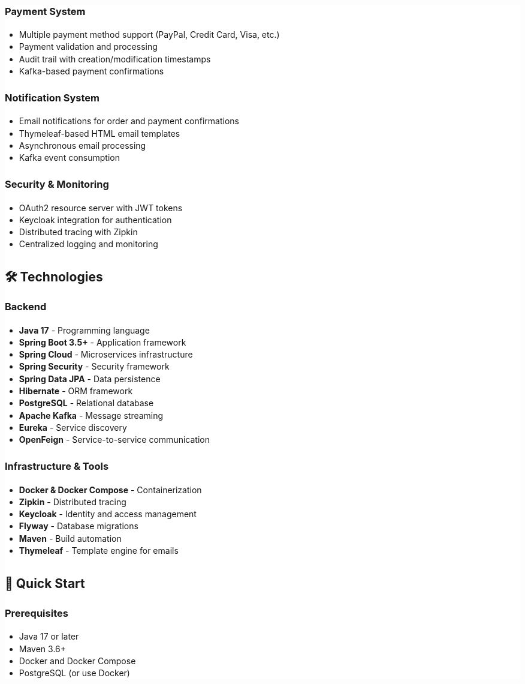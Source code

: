 ### Payment System
- Multiple payment method support (PayPal, Credit Card, Visa, etc.)
- Payment validation and processing
- Audit trail with creation/modification timestamps
- Kafka-based payment confirmations

### Notification System
- Email notifications for order and payment confirmations
- Thymeleaf-based HTML email templates
- Asynchronous email processing
- Kafka event consumption

### Security & Monitoring
- OAuth2 resource server with JWT tokens
- Keycloak integration for authentication
- Distributed tracing with Zipkin
- Centralized logging and monitoring

## 🛠️ Technologies

### Backend
- **Java 17** - Programming language
- **Spring Boot 3.5+** - Application framework
- **Spring Cloud** - Microservices infrastructure
- **Spring Security** - Security framework
- **Spring Data JPA** - Data persistence
- **Hibernate** - ORM framework
- **PostgreSQL** - Relational database
- **Apache Kafka** - Message streaming
- **Eureka** - Service discovery
- **OpenFeign** - Service-to-service communication

### Infrastructure & Tools
- **Docker & Docker Compose** - Containerization
- **Zipkin** - Distributed tracing
- **Keycloak** - Identity and access management
- **Flyway** - Database migrations
- **Maven** - Build automation
- **Thymeleaf** - Template engine for emails

## 🚀 Quick Start

### Prerequisites
- Java 17 or later
- Maven 3.6+
- Docker and Docker Compose
- PostgreSQL (or use Docker)
